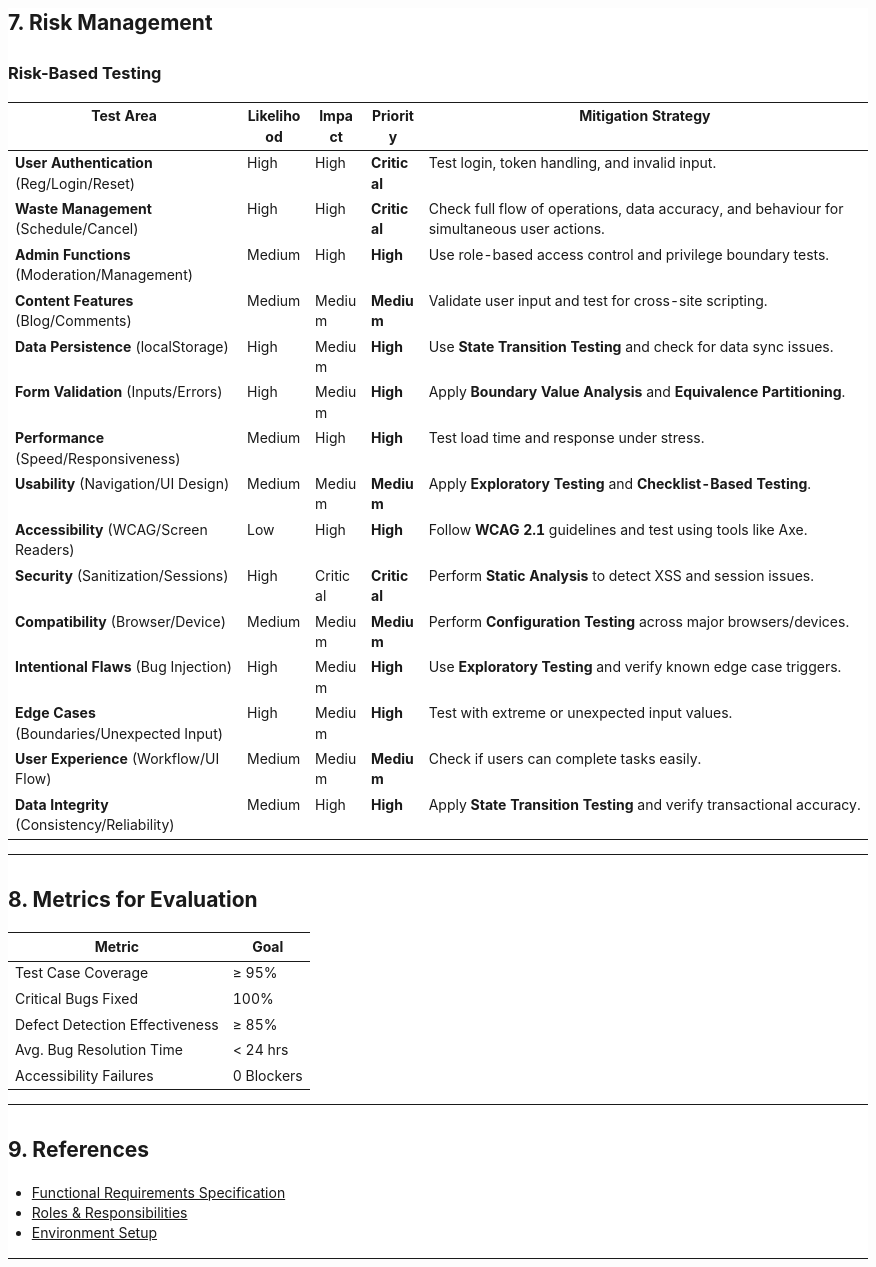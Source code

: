 
## 7. Risk Management  


### Risk-Based Testing

| Test Area                                   | Likelihood | Impact   | Priority     | Mitigation Strategy                                                  |
|--------------------------------------------|------------|----------|--------------|----------------------------------------------------------------------|
| **User Authentication** (Reg/Login/Reset)  | High       | High     | **Critical** | Test login, token handling, and invalid input. |
| **Waste Management** (Schedule/Cancel)     | High       | High     | **Critical** | Check full flow of operations, data accuracy, and behaviour for simultaneous user actions.           |
| **Admin Functions** (Moderation/Management)| Medium     | High     | **High**     | Use role-based access control and privilege boundary tests.          |
| **Content Features** (Blog/Comments)       | Medium     | Medium   | **Medium**   | Validate user input and test for cross-site scripting.  |
| **Data Persistence** (localStorage)        | High       | Medium   | **High**     | Use **State Transition Testing** and check for data sync issues.     |
| **Form Validation** (Inputs/Errors)        | High       | Medium   | **High**     | Apply **Boundary Value Analysis** and **Equivalence Partitioning**.  |
| **Performance** (Speed/Responsiveness)     | Medium     | High     | **High**     | Test load time and response under stress.              |
| **Usability** (Navigation/UI Design)       | Medium     | Medium   | **Medium**   | Apply **Exploratory Testing** and **Checklist-Based Testing**.       |
| **Accessibility** (WCAG/Screen Readers)    | Low        | High     | **High**     | Follow **WCAG 2.1** guidelines and test using tools like Axe.        |
| **Security** (Sanitization/Sessions)       | High       | Critical | **Critical** | Perform **Static Analysis** to detect XSS and session issues.        |
| **Compatibility** (Browser/Device)         | Medium     | Medium   | **Medium**   | Perform **Configuration Testing** across major browsers/devices.     |
| **Intentional Flaws** (Bug Injection)      | High       | Medium   | **High**     | Use **Exploratory Testing** and verify known edge case triggers.     |
| **Edge Cases** (Boundaries/Unexpected Input)| High       | Medium   | **High**     | Test with extreme or unexpected input values.         |
| **User Experience** (Workflow/UI Flow)     | Medium     | Medium   | **Medium**   | Check if users can complete tasks easily.        |
| **Data Integrity** (Consistency/Reliability)| Medium     | High     | **High**     | Apply **State Transition Testing** and verify transactional accuracy.|

---


## 8. Metrics for Evaluation  

| Metric                         | Goal       |
|--------------------------------|----------  |
| Test Case Coverage             | ≥ 95%      |
| Critical Bugs Fixed            | 100%       |
| Defect Detection Effectiveness | ≥ 85%      |
| Avg. Bug Resolution Time       | < 24 hrs   |
| Accessibility Failures         | 0 Blockers |

---



## 9. References  

- [Functional Requirements Specification](../docs/frs.md)  
- [Roles & Responsibilities](../docs/roles_responsibilities.md)  
- [Environment Setup](../scripts/env_setup.md)

---

